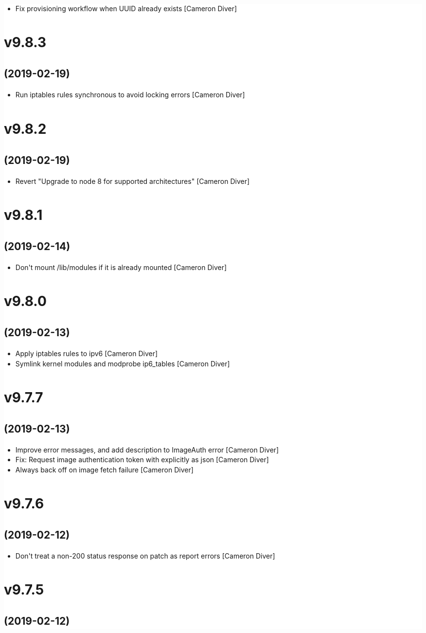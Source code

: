 * Fix provisioning workflow when UUID already exists [Cameron Diver]

# v9.8.3
## (2019-02-19)

* Run iptables rules synchronous to avoid locking errors [Cameron Diver]

# v9.8.2
## (2019-02-19)

* Revert "Upgrade to node 8 for supported architectures" [Cameron Diver]

# v9.8.1
## (2019-02-14)

* Don't mount /lib/modules if it is already mounted [Cameron Diver]

# v9.8.0
## (2019-02-13)

* Apply iptables rules to ipv6 [Cameron Diver]
* Symlink kernel modules and modprobe ip6_tables [Cameron Diver]

# v9.7.7
## (2019-02-13)

* Improve error messages, and add description to ImageAuth error [Cameron Diver]
* Fix: Request image authentication token with explicitly as json [Cameron Diver]
* Always back off on image fetch failure [Cameron Diver]

# v9.7.6
## (2019-02-12)

* Don't treat a non-200 status response on patch as report errors [Cameron Diver]

# v9.7.5
## (2019-02-12)
